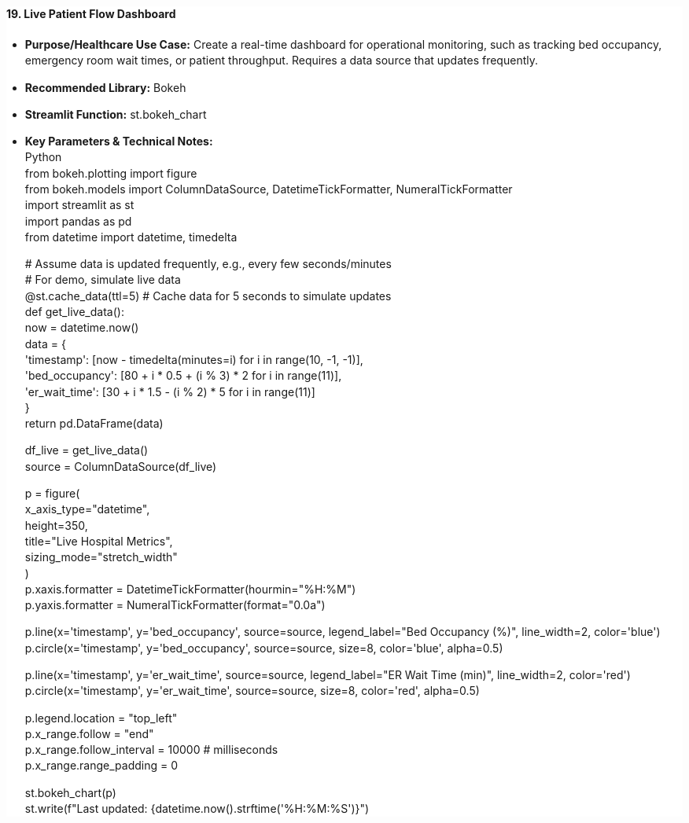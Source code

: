 #### **19\. Live Patient Flow Dashboard**

* **Purpose/Healthcare Use Case:** Create a real-time dashboard for operational monitoring, such as tracking bed occupancy, emergency room wait times, or patient throughput. Requires a data source that updates frequently.  
* **Recommended Library:** Bokeh  
* **Streamlit Function:** st.bokeh\_chart  
* **Key Parameters & Technical Notes:**  
  Python  
  from bokeh.plotting import figure  
  from bokeh.models import ColumnDataSource, DatetimeTickFormatter, NumeralTickFormatter  
  import streamlit as st  
  import pandas as pd  
  from datetime import datetime, timedelta

  \# Assume data is updated frequently, e.g., every few seconds/minutes  
  \# For demo, simulate live data  
  @st.cache\_data(ttl=5) \# Cache data for 5 seconds to simulate updates  
  def get\_live\_data():  
      now \= datetime.now()  
      data \= {  
          'timestamp': \[now \- timedelta(minutes=i) for i in range(10, \-1, \-1)\],  
          'bed\_occupancy': \[80 \+ i \* 0.5 \+ (i % 3) \* 2 for i in range(11)\],  
          'er\_wait\_time': \[30 \+ i \* 1.5 \- (i % 2) \* 5 for i in range(11)\]  
      }  
      return pd.DataFrame(data)

  df\_live \= get\_live\_data()  
  source \= ColumnDataSource(df\_live)

  p \= figure(  
      x\_axis\_type="datetime",  
      height=350,  
      title="Live Hospital Metrics",  
      sizing\_mode="stretch\_width"  
  )  
  p.xaxis.formatter \= DatetimeTickFormatter(hourmin="%H:%M")  
  p.yaxis.formatter \= NumeralTickFormatter(format\="0.0a")

  p.line(x='timestamp', y='bed\_occupancy', source=source, legend\_label="Bed Occupancy (%)", line\_width=2, color='blue')  
  p.circle(x='timestamp', y='bed\_occupancy', source=source, size=8, color='blue', alpha=0.5)

  p.line(x='timestamp', y='er\_wait\_time', source=source, legend\_label="ER Wait Time (min)", line\_width=2, color='red')  
  p.circle(x='timestamp', y='er\_wait\_time', source=source, size=8, color='red', alpha=0.5)

  p.legend.location \= "top\_left"  
  p.x\_range.follow \= "end"  
  p.x\_range.follow\_interval \= 10000 \# milliseconds  
  p.x\_range.range\_padding \= 0

  st.bokeh\_chart(p)  
  st.write(f"Last updated: {datetime.now().strftime('%H:%M:%S')}")

